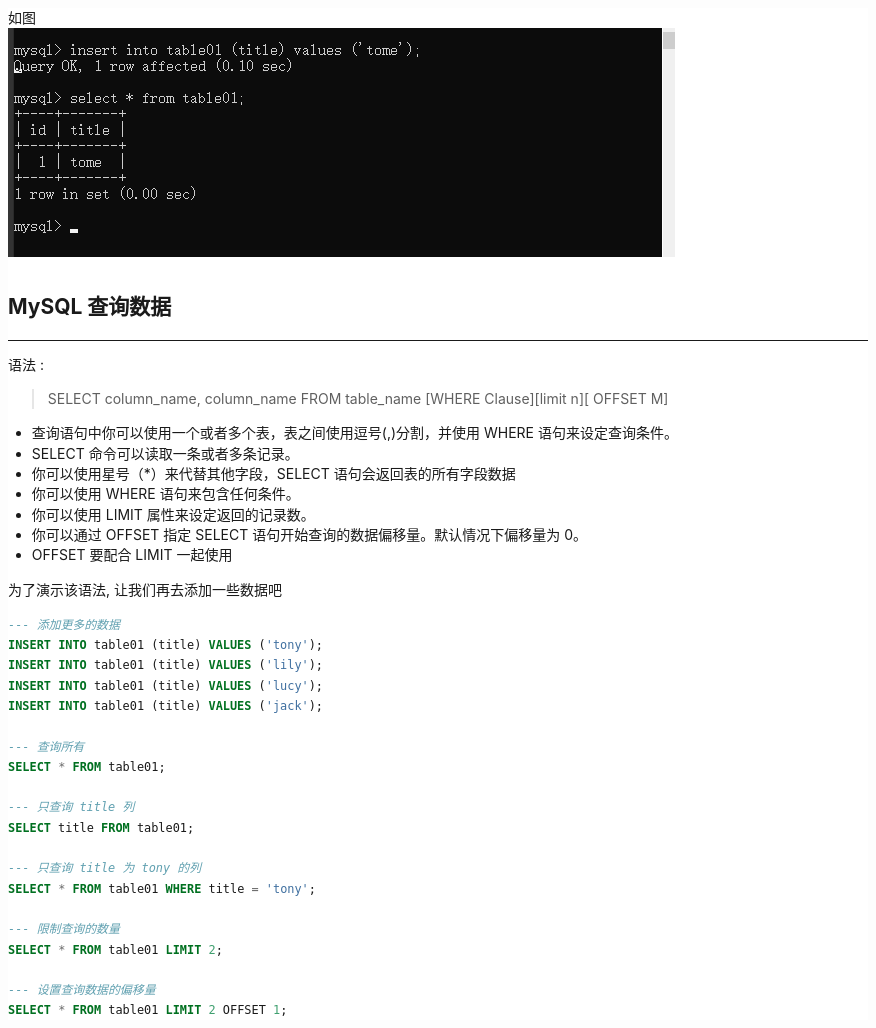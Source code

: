 如图<br/>
![插入数据](https://raw.githubusercontent.com/spiritGo/CDN/master/src/mysql/images/insert.png)

## MySQL 查询数据

---

语法 :

> SELECT column_name, column_name
> FROM table_name
> [WHERE Clause][limit n][ OFFSET M]

- 查询语句中你可以使用一个或者多个表，表之间使用逗号(,)分割，并使用 WHERE 语句来设定查询条件。
- SELECT 命令可以读取一条或者多条记录。
- 你可以使用星号（\*）来代替其他字段，SELECT 语句会返回表的所有字段数据
- 你可以使用 WHERE 语句来包含任何条件。
- 你可以使用 LIMIT 属性来设定返回的记录数。
- 你可以通过 OFFSET 指定 SELECT 语句开始查询的数据偏移量。默认情况下偏移量为 0。
- OFFSET 要配合 LIMIT 一起使用

为了演示该语法, 让我们再去添加一些数据吧

```sql
--- 添加更多的数据
INSERT INTO table01 (title) VALUES ('tony');
INSERT INTO table01 (title) VALUES ('lily');
INSERT INTO table01 (title) VALUES ('lucy');
INSERT INTO table01 (title) VALUES ('jack');

--- 查询所有
SELECT * FROM table01;

--- 只查询 title 列
SELECT title FROM table01;

--- 只查询 title 为 tony 的列
SELECT * FROM table01 WHERE title = 'tony';

--- 限制查询的数量
SELECT * FROM table01 LIMIT 2;

--- 设置查询数据的偏移量
SELECT * FROM table01 LIMIT 2 OFFSET 1;

```
